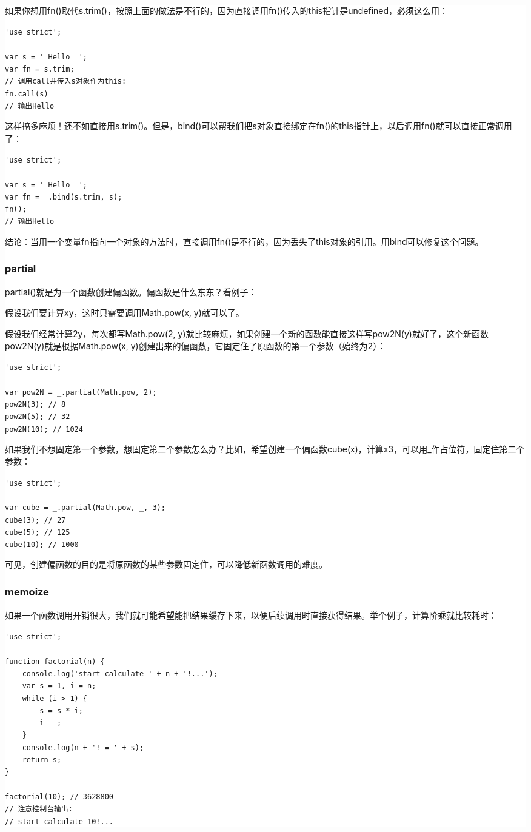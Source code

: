 如果你想用fn()取代s.trim()，按照上面的做法是不行的，因为直接调用fn()传入的this指针是undefined，必须这么用：
```
'use strict';

var s = ' Hello  ';
var fn = s.trim;
// 调用call并传入s对象作为this:
fn.call(s)
// 输出Hello
```
这样搞多麻烦！还不如直接用s.trim()。但是，bind()可以帮我们把s对象直接绑定在fn()的this指针上，以后调用fn()就可以直接正常调用了：
```
'use strict';

var s = ' Hello  ';
var fn = _.bind(s.trim, s);
fn();
// 输出Hello
```
结论：当用一个变量fn指向一个对象的方法时，直接调用fn()是不行的，因为丢失了this对象的引用。用bind可以修复这个问题。

### partial
partial()就是为一个函数创建偏函数。偏函数是什么东东？看例子：

假设我们要计算xy，这时只需要调用Math.pow(x, y)就可以了。

假设我们经常计算2y，每次都写Math.pow(2, y)就比较麻烦，如果创建一个新的函数能直接这样写pow2N(y)就好了，这个新函数pow2N(y)就是根据Math.pow(x, y)创建出来的偏函数，它固定住了原函数的第一个参数（始终为2）：
```
'use strict';

var pow2N = _.partial(Math.pow, 2);
pow2N(3); // 8
pow2N(5); // 32
pow2N(10); // 1024
```
如果我们不想固定第一个参数，想固定第二个参数怎么办？比如，希望创建一个偏函数cube(x)，计算x3，可以用_作占位符，固定住第二个参数：
```
'use strict';

var cube = _.partial(Math.pow, _, 3);
cube(3); // 27
cube(5); // 125
cube(10); // 1000
```
可见，创建偏函数的目的是将原函数的某些参数固定住，可以降低新函数调用的难度。

### memoize
如果一个函数调用开销很大，我们就可能希望能把结果缓存下来，以便后续调用时直接获得结果。举个例子，计算阶乘就比较耗时：
```
'use strict';

function factorial(n) {
    console.log('start calculate ' + n + '!...');
    var s = 1, i = n;
    while (i > 1) {
        s = s * i;
        i --;
    }
    console.log(n + '! = ' + s);
    return s;
}

factorial(10); // 3628800
// 注意控制台输出:
// start calculate 10!...
```